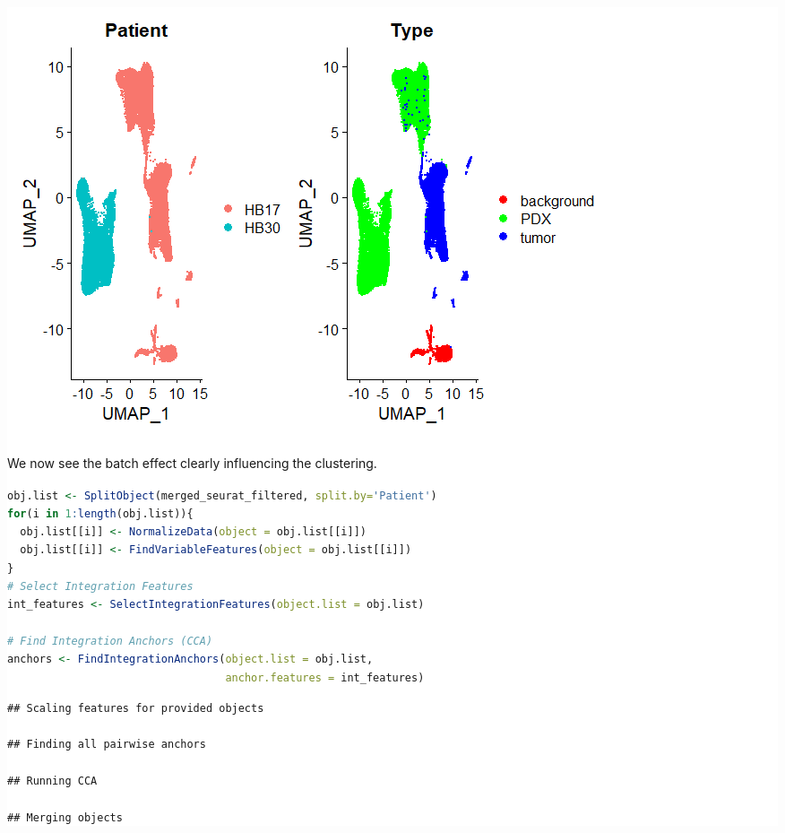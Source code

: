 ![](SingleCellAnalysis_files/figure-gfm/dimplot-merge-seurat-1.png)

We now see the batch effect clearly influencing the clustering.

``` r
obj.list <- SplitObject(merged_seurat_filtered, split.by='Patient')
for(i in 1:length(obj.list)){
  obj.list[[i]] <- NormalizeData(object = obj.list[[i]])
  obj.list[[i]] <- FindVariableFeatures(object = obj.list[[i]])
}
# Select Integration Features
int_features <- SelectIntegrationFeatures(object.list = obj.list)

# Find Integration Anchors (CCA)
anchors <- FindIntegrationAnchors(object.list = obj.list,
                                  anchor.features = int_features)
```

    ## Scaling features for provided objects

    ## Finding all pairwise anchors

    ## Running CCA

    ## Merging objects
